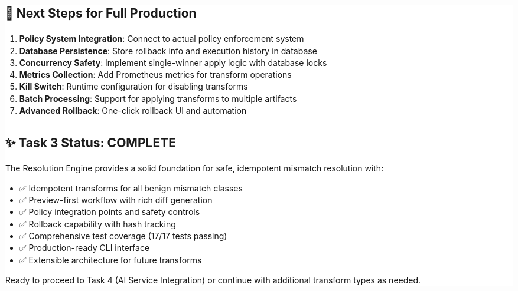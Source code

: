 ## 🔧 Next Steps for Full Production

1. **Policy System Integration**: Connect to actual policy enforcement system
2. **Database Persistence**: Store rollback info and execution history in database
3. **Concurrency Safety**: Implement single-winner apply logic with database locks
4. **Metrics Collection**: Add Prometheus metrics for transform operations
5. **Kill Switch**: Runtime configuration for disabling transforms
6. **Batch Processing**: Support for applying transforms to multiple artifacts
7. **Advanced Rollback**: One-click rollback UI and automation

## ✨ Task 3 Status: COMPLETE

The Resolution Engine provides a solid foundation for safe, idempotent mismatch resolution with:
- ✅ Idempotent transforms for all benign mismatch classes
- ✅ Preview-first workflow with rich diff generation
- ✅ Policy integration points and safety controls
- ✅ Rollback capability with hash tracking
- ✅ Comprehensive test coverage (17/17 tests passing)
- ✅ Production-ready CLI interface
- ✅ Extensible architecture for future transforms

Ready to proceed to Task 4 (AI Service Integration) or continue with additional transform types as needed.